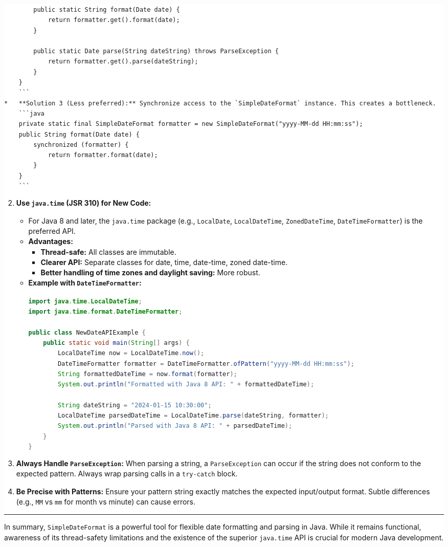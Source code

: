             public static String format(Date date) {
                return formatter.get().format(date);
            }

            public static Date parse(String dateString) throws ParseException {
                return formatter.get().parse(dateString);
            }
        }
        ```
    *   **Solution 3 (Less preferred):** Synchronize access to the `SimpleDateFormat` instance. This creates a bottleneck.
        ```java
        private static final SimpleDateFormat formatter = new SimpleDateFormat("yyyy-MM-dd HH:mm:ss");
        public String format(Date date) {
            synchronized (formatter) {
                return formatter.format(date);
            }
        }
        ```

2.  **Use `java.time` (JSR 310) for New Code:**
    *   For Java 8 and later, the `java.time` package (e.g., `LocalDate`, `LocalDateTime`, `ZonedDateTime`, `DateTimeFormatter`) is the preferred API.
    *   **Advantages:**
        *   **Thread-safe:** All classes are immutable.
        *   **Clearer API:** Separate classes for date, time, date-time, zoned date-time.
        *   **Better handling of time zones and daylight saving:** More robust.
    *   **Example with `DateTimeFormatter`:**
        ```java
        import java.time.LocalDateTime;
        import java.time.format.DateTimeFormatter;

        public class NewDateAPIExample {
            public static void main(String[] args) {
                LocalDateTime now = LocalDateTime.now();
                DateTimeFormatter formatter = DateTimeFormatter.ofPattern("yyyy-MM-dd HH:mm:ss");
                String formattedDateTime = now.format(formatter);
                System.out.println("Formatted with Java 8 API: " + formattedDateTime);

                String dateString = "2024-01-15 10:30:00";
                LocalDateTime parsedDateTime = LocalDateTime.parse(dateString, formatter);
                System.out.println("Parsed with Java 8 API: " + parsedDateTime);
            }
        }
        ```

3.  **Always Handle `ParseException`:** When parsing a string, a `ParseException` can occur if the string does not conform to the expected pattern. Always wrap parsing calls in a `try-catch` block.

4.  **Be Precise with Patterns:** Ensure your pattern string exactly matches the expected input/output format. Subtle differences (e.g., `MM` vs `mm` for month vs minute) can cause errors.

---

In summary, `SimpleDateFormat` is a powerful tool for flexible date formatting and parsing in Java. While it remains functional, awareness of its thread-safety limitations and the existence of the superior `java.time` API is crucial for modern Java development.